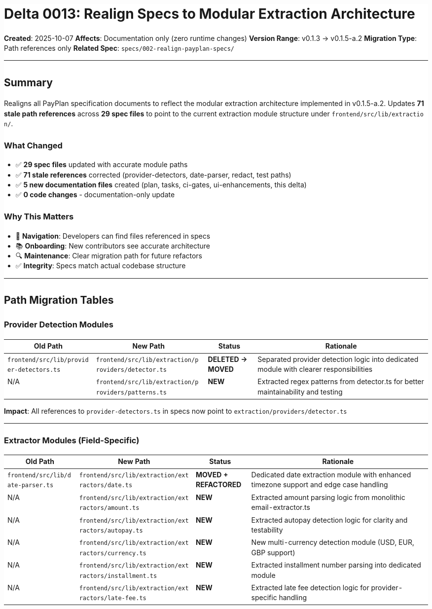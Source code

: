 # Delta 0013: Realign Specs to Modular Extraction Architecture

**Created**: 2025-10-07
**Affects**: Documentation only (zero runtime changes)
**Version Range**: v0.1.3 → v0.1.5-a.2
**Migration Type**: Path references only
**Related Spec**: `specs/002-realign-payplan-specs/`

---

## Summary

Realigns all PayPlan specification documents to reflect the modular extraction architecture implemented in v0.1.5-a.2. Updates **71 stale path references** across **29 spec files** to point to the current extraction module structure under `frontend/src/lib/extraction/`.

### What Changed
- ✅ **29 spec files** updated with accurate module paths
- ✅ **71 stale references** corrected (provider-detectors, date-parser, redact, test paths)
- ✅ **5 new documentation files** created (plan, tasks, ci-gates, ui-enhancements, this delta)
- ✅ **0 code changes** - documentation-only update

### Why This Matters
- 📍 **Navigation**: Developers can find files referenced in specs
- 📚 **Onboarding**: New contributors see accurate architecture
- 🔍 **Maintenance**: Clear migration path for future refactors
- ✅ **Integrity**: Specs match actual codebase structure

---

## Path Migration Tables

### Provider Detection Modules

| Old Path | New Path | Status | Rationale |
|----------|----------|--------|-----------|
| `frontend/src/lib/provider-detectors.ts` | `frontend/src/lib/extraction/providers/detector.ts` | **DELETED → MOVED** | Separated provider detection logic into dedicated module with clearer responsibilities |
| N/A | `frontend/src/lib/extraction/providers/patterns.ts` | **NEW** | Extracted regex patterns from detector.ts for better maintainability and testing |

**Impact**: All references to `provider-detectors.ts` in specs now point to `extraction/providers/detector.ts`

---

### Extractor Modules (Field-Specific)

| Old Path | New Path | Status | Rationale |
|----------|----------|--------|-----------|
| `frontend/src/lib/date-parser.ts` | `frontend/src/lib/extraction/extractors/date.ts` | **MOVED + REFACTORED** | Dedicated date extraction module with enhanced timezone support and edge case handling |
| N/A | `frontend/src/lib/extraction/extractors/amount.ts` | **NEW** | Extracted amount parsing logic from monolithic email-extractor.ts |
| N/A | `frontend/src/lib/extraction/extractors/autopay.ts` | **NEW** | Extracted autopay detection logic for clarity and testability |
| N/A | `frontend/src/lib/extraction/extractors/currency.ts` | **NEW** | New multi-currency detection module (USD, EUR, GBP support) |
| N/A | `frontend/src/lib/extraction/extractors/installment.ts` | **NEW** | Extracted installment number parsing into dedicated module |
| N/A | `frontend/src/lib/extraction/extractors/late-fee.ts` | **NEW** | Extracted late fee detection logic for provider-specific handling |
